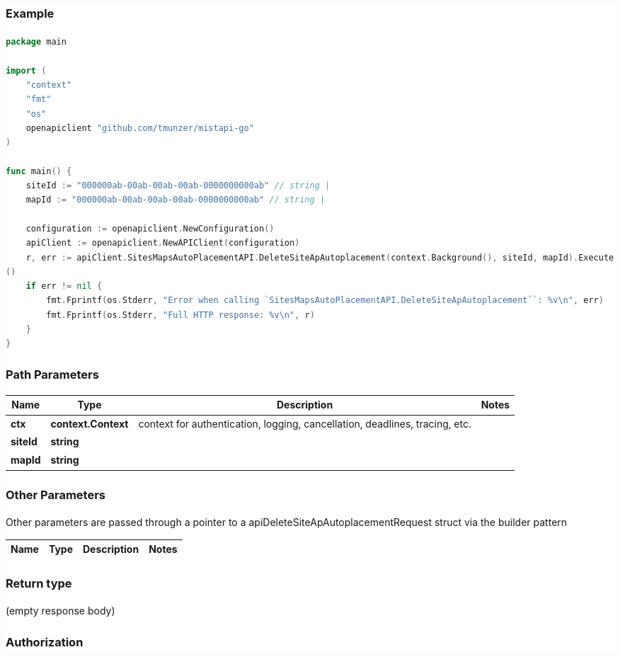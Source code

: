### Example

```go
package main

import (
	"context"
	"fmt"
	"os"
	openapiclient "github.com/tmunzer/mistapi-go"
)

func main() {
	siteId := "000000ab-00ab-00ab-00ab-0000000000ab" // string | 
	mapId := "000000ab-00ab-00ab-00ab-0000000000ab" // string | 

	configuration := openapiclient.NewConfiguration()
	apiClient := openapiclient.NewAPIClient(configuration)
	r, err := apiClient.SitesMapsAutoPlacementAPI.DeleteSiteApAutoplacement(context.Background(), siteId, mapId).Execute()
	if err != nil {
		fmt.Fprintf(os.Stderr, "Error when calling `SitesMapsAutoPlacementAPI.DeleteSiteApAutoplacement``: %v\n", err)
		fmt.Fprintf(os.Stderr, "Full HTTP response: %v\n", r)
	}
}
```

### Path Parameters


Name | Type | Description  | Notes
------------- | ------------- | ------------- | -------------
**ctx** | **context.Context** | context for authentication, logging, cancellation, deadlines, tracing, etc.
**siteId** | **string** |  | 
**mapId** | **string** |  | 

### Other Parameters

Other parameters are passed through a pointer to a apiDeleteSiteApAutoplacementRequest struct via the builder pattern


Name | Type | Description  | Notes
------------- | ------------- | ------------- | -------------



### Return type

 (empty response body)

### Authorization
